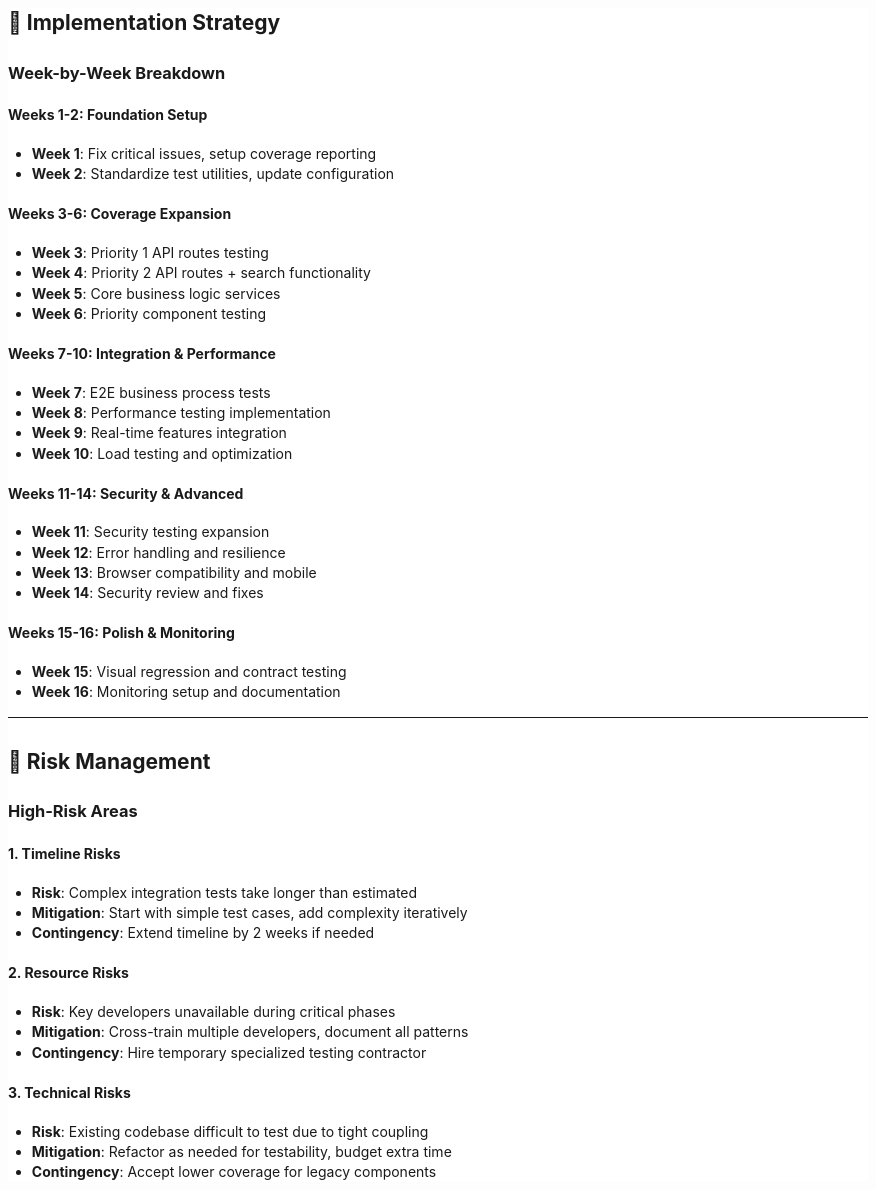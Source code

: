 ## 🎯 Implementation Strategy

### Week-by-Week Breakdown

#### Weeks 1-2: Foundation Setup
- **Week 1**: Fix critical issues, setup coverage reporting
- **Week 2**: Standardize test utilities, update configuration

#### Weeks 3-6: Coverage Expansion  
- **Week 3**: Priority 1 API routes testing
- **Week 4**: Priority 2 API routes + search functionality
- **Week 5**: Core business logic services
- **Week 6**: Priority component testing

#### Weeks 7-10: Integration & Performance
- **Week 7**: E2E business process tests
- **Week 8**: Performance testing implementation
- **Week 9**: Real-time features integration
- **Week 10**: Load testing and optimization

#### Weeks 11-14: Security & Advanced
- **Week 11**: Security testing expansion
- **Week 12**: Error handling and resilience
- **Week 13**: Browser compatibility and mobile
- **Week 14**: Security review and fixes

#### Weeks 15-16: Polish & Monitoring
- **Week 15**: Visual regression and contract testing
- **Week 16**: Monitoring setup and documentation

---

## 🚨 Risk Management

### High-Risk Areas

#### 1. Timeline Risks
- **Risk**: Complex integration tests take longer than estimated
- **Mitigation**: Start with simple test cases, add complexity iteratively
- **Contingency**: Extend timeline by 2 weeks if needed

#### 2. Resource Risks  
- **Risk**: Key developers unavailable during critical phases
- **Mitigation**: Cross-train multiple developers, document all patterns
- **Contingency**: Hire temporary specialized testing contractor

#### 3. Technical Risks
- **Risk**: Existing codebase difficult to test due to tight coupling
- **Mitigation**: Refactor as needed for testability, budget extra time
- **Contingency**: Accept lower coverage for legacy components
